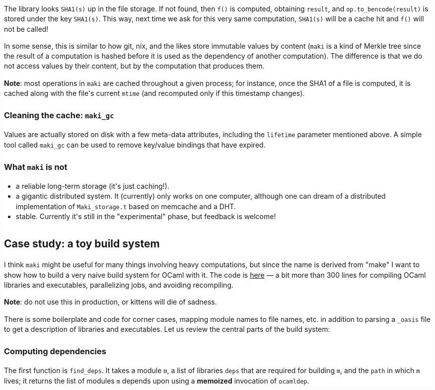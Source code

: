 The library looks `SHA1(s)` up in the file storage. If not found,
then `f()` is computed, obtaining `result`, and `op.to_bencode(result)` is
stored under the key `SHA1(s)`. This way, next time we ask for this
very same computation, `SHA1(s)` will be a cache hit and `f()` will
not be called!

In some sense, this is similar to how git, nix, and the likes
store immutable values by content (`maki` is a kind of Merkle tree since
the result of a computation is hashed before it is used as the
dependency of another computation). The difference is that we do not
access values by their content, but by the computation that produces them.

**Note**: most operations in `maki` are cached throughout a given process;
for instance, once the SHA1 of a file is computed, it is cached along with
the file's current `mtime` (and recomputed only if this timestamp changes).

### Cleaning the cache: `maki_gc`

Values are actually stored on disk with a few meta-data attributes,
including the `lifetime` parameter mentioned above. A simple tool called
`maki_gc` can be used to remove key/value bindings that have expired.

### What `maki` is not

- a reliable long-term storage (it's just caching!).
- a gigantic distributed system. It (currently) only works on one computer,
  although one can dream of a distributed implementation of `Maki_storage.t`
  based on memcache and a DHT.
- stable. Currently it's still in the "experimental" phase, but feedback is
  welcome!

## Case study: a toy build system

I think `maki` might be useful for many things involving heavy computations,
but since the name is derived from "make" I want to show how to build a
very naive build system for OCaml with it.
The code is [here](https://github.com/c-cube/maki/blob/1a7e715c4e16f452a26e5bed595870bc4304d079/src/demo_build/maki_build.ml) — a bit more than 300 lines for compiling
OCaml libraries and executables, parallelizing jobs, and avoiding
recompiling.

**Note**: do not use this in production, or kittens will die of sadness.

There is some boilerplate and code for corner cases, mapping module
names to file names, etc. in addition to parsing a `_oasis` file to get
a description of libraries and executables.
Let us review the central parts of the build system:

### Computing dependencies

The first function is `find_deps`. It takes a module `m`,
a list of libraries `deps` that are required for building `m`, and
the `path` in which `m` lives; it returns the list of modules `m`
depends upon using a **memoized** invocation of `ocamldep`.
